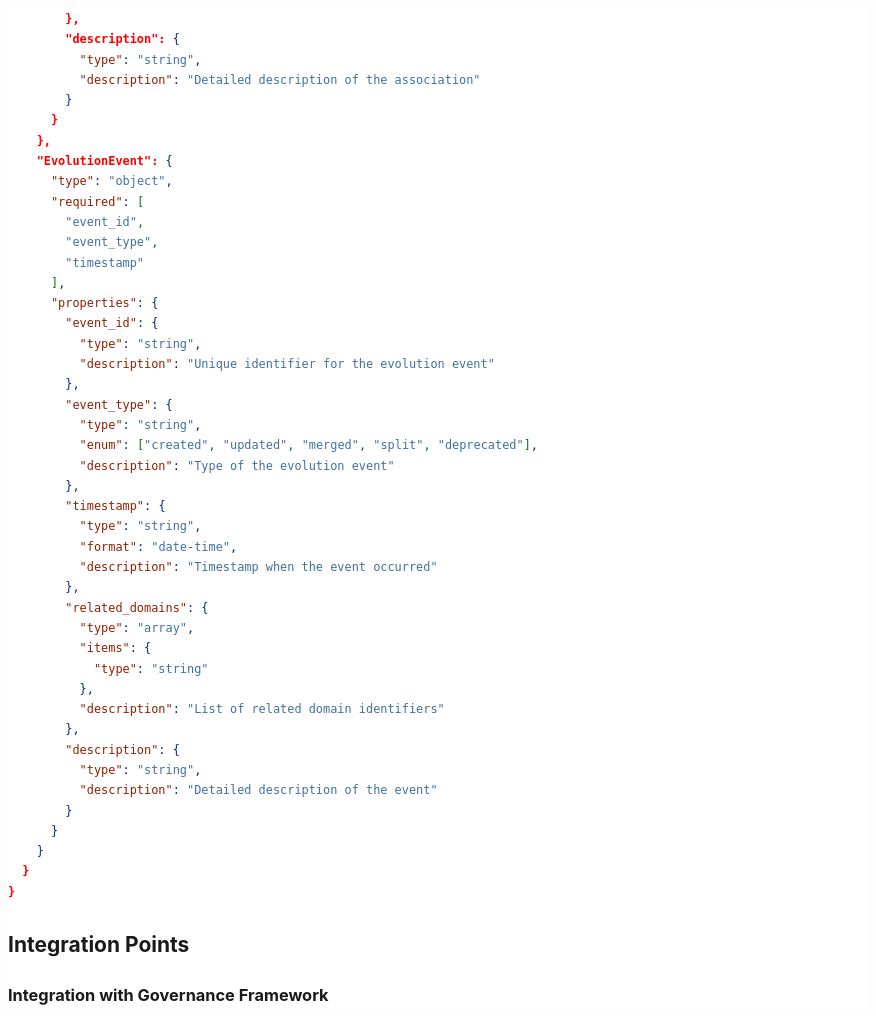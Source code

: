 ```json
        },
        "description": {
          "type": "string",
          "description": "Detailed description of the association"
        }
      }
    },
    "EvolutionEvent": {
      "type": "object",
      "required": [
        "event_id",
        "event_type",
        "timestamp"
      ],
      "properties": {
        "event_id": {
          "type": "string",
          "description": "Unique identifier for the evolution event"
        },
        "event_type": {
          "type": "string",
          "enum": ["created", "updated", "merged", "split", "deprecated"],
          "description": "Type of the evolution event"
        },
        "timestamp": {
          "type": "string",
          "format": "date-time",
          "description": "Timestamp when the event occurred"
        },
        "related_domains": {
          "type": "array",
          "items": {
            "type": "string"
          },
          "description": "List of related domain identifiers"
        },
        "description": {
          "type": "string",
          "description": "Detailed description of the event"
        }
      }
    }
  }
}
```

## Integration Points

### Integration with Governance Framework
